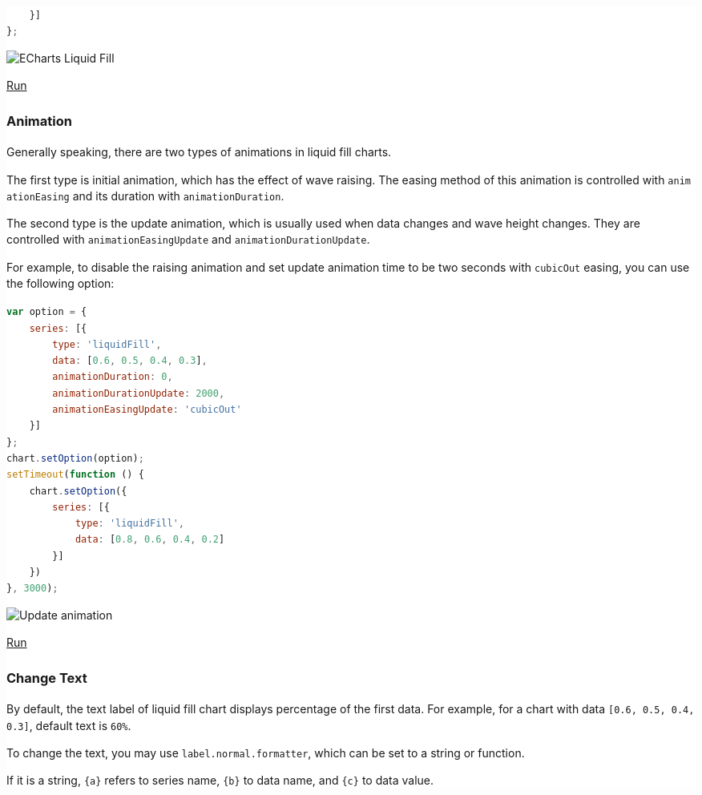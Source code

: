 ```js
    }]
};
```

![ECharts Liquid Fill](http://g.recordit.co/CfZq1v9tzv.gif)

[Run](http://gallery.echartsjs.com/editor.html?c=xH1HouM9Sl)


### Animation

Generally speaking, there are two types of animations in liquid fill charts.

The first type is initial animation, which has the effect of wave raising. The easing method of this animation is controlled with `animationEasing` and its duration with `animationDuration`.

The second type is the update animation, which is usually used when data changes and wave height changes. They are controlled with `animationEasingUpdate` and `animationDurationUpdate`.

For example, to disable the raising animation and set update animation time to be two seconds with `cubicOut` easing, you can use the following option:

```js
var option = {
    series: [{
        type: 'liquidFill',
        data: [0.6, 0.5, 0.4, 0.3],
        animationDuration: 0,
        animationDurationUpdate: 2000,
        animationEasingUpdate: 'cubicOut'
    }]
};
chart.setOption(option);
setTimeout(function () {
    chart.setOption({
        series: [{
            type: 'liquidFill',
            data: [0.8, 0.6, 0.4, 0.2]
        }]
    })
}, 3000);
```

![Update animation](http://g.recordit.co/qt87aYQ9SO.gif)

[Run](http://gallery.echartsjs.com/editor.html?c=xSk8I5JcHe)

### Change Text

By default, the text label of liquid fill chart displays percentage of the first data. For example, for a chart with data `[0.6, 0.5, 0.4, 0.3]`, default text is `60%`.

To change the text, you may use `label.normal.formatter`, which can be set to a string or function.

If it is a string, `{a}` refers to series name, `{b}` to data name, and `{c}` to data value.
